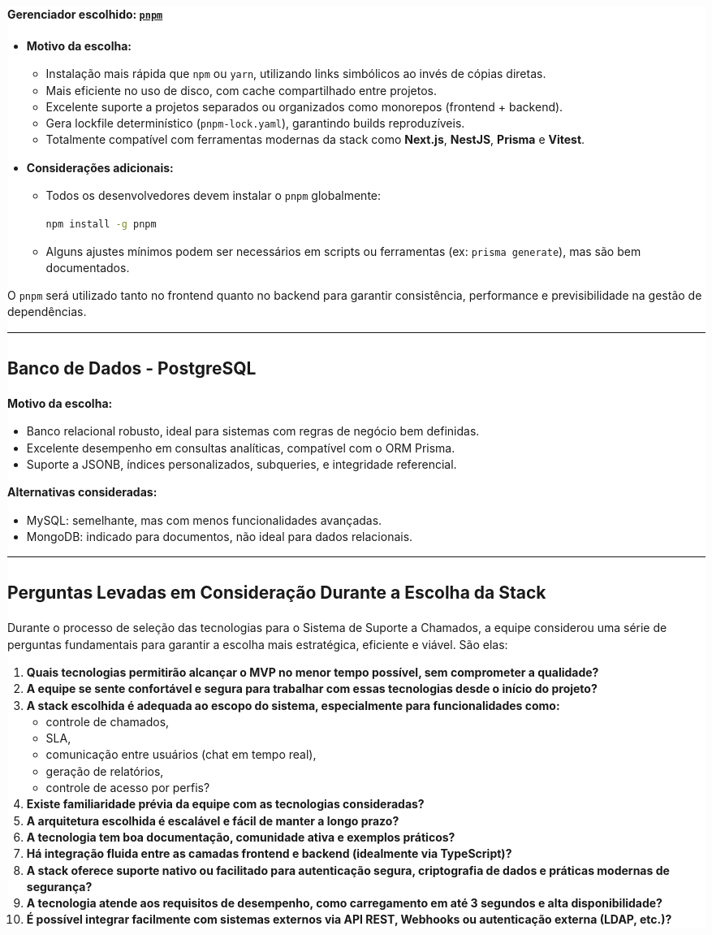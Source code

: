 #### **Gerenciador escolhido:** [`pnpm`](https://pnpm.io/)
- **Motivo da escolha:**
  - Instalação mais rápida que `npm` ou `yarn`, utilizando links simbólicos ao invés de cópias diretas.
  - Mais eficiente no uso de disco, com cache compartilhado entre projetos.
  - Excelente suporte a projetos separados ou organizados como monorepos (frontend + backend).
  - Gera lockfile determinístico (`pnpm-lock.yaml`), garantindo builds reproduzíveis.
  - Totalmente compatível com ferramentas modernas da stack como **Next.js**, **NestJS**, **Prisma** e **Vitest**.

- **Considerações adicionais:**
  - Todos os desenvolvedores devem instalar o `pnpm` globalmente:
    ```bash
    npm install -g pnpm
    ```
  - Alguns ajustes mínimos podem ser necessários em scripts ou ferramentas (ex: `prisma generate`), mas são bem documentados.

O `pnpm` será utilizado tanto no frontend quanto no backend para garantir consistência, performance e previsibilidade na gestão de dependências.

---

## Banco de Dados - PostgreSQL

**Motivo da escolha:**

- Banco relacional robusto, ideal para sistemas com regras de negócio bem definidas.
- Excelente desempenho em consultas analíticas, compatível com o ORM Prisma.
- Suporte a JSONB, índices personalizados, subqueries, e integridade referencial.

**Alternativas consideradas:**
- MySQL: semelhante, mas com menos funcionalidades avançadas.
- MongoDB: indicado para documentos, não ideal para dados relacionais.

---

## Perguntas Levadas em Consideração Durante a Escolha da Stack

Durante o processo de seleção das tecnologias para o Sistema de Suporte a Chamados, a equipe considerou uma série de perguntas fundamentais para garantir a escolha mais estratégica, eficiente e viável. São elas:

1. **Quais tecnologias permitirão alcançar o MVP no menor tempo possível, sem comprometer a qualidade?**
2. **A equipe se sente confortável e segura para trabalhar com essas tecnologias desde o início do projeto?**
3. **A stack escolhida é adequada ao escopo do sistema, especialmente para funcionalidades como:**
   - controle de chamados,
   - SLA,
   - comunicação entre usuários (chat em tempo real),
   - geração de relatórios,
   - controle de acesso por perfis?
4. **Existe familiaridade prévia da equipe com as tecnologias consideradas?**
5. **A arquitetura escolhida é escalável e fácil de manter a longo prazo?**
6. **A tecnologia tem boa documentação, comunidade ativa e exemplos práticos?**
7. **Há integração fluida entre as camadas frontend e backend (idealmente via TypeScript)?**
8. **A stack oferece suporte nativo ou facilitado para autenticação segura, criptografia de dados e práticas modernas de segurança?**
9. **A tecnologia atende aos requisitos de desempenho, como carregamento em até 3 segundos e alta disponibilidade?**
10. **É possível integrar facilmente com sistemas externos via API REST, Webhooks ou autenticação externa (LDAP, etc.)?**
